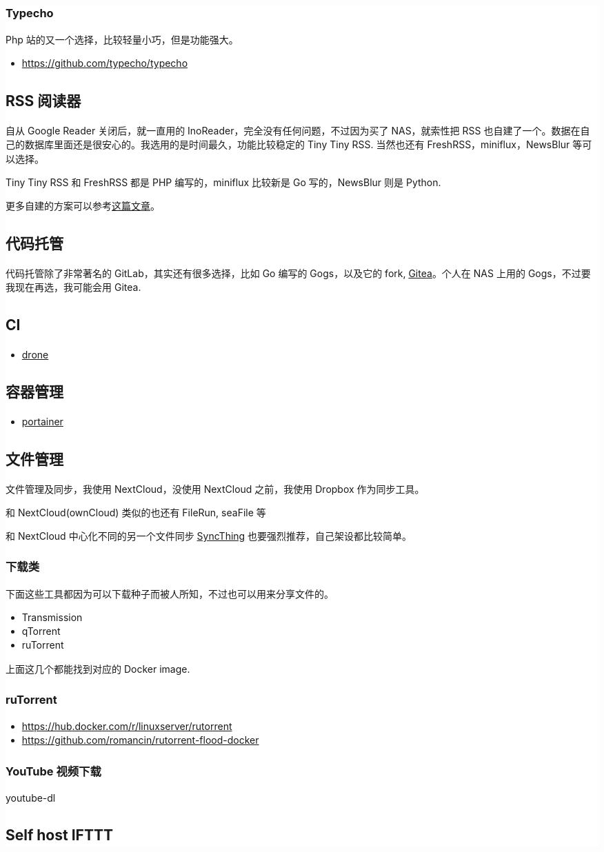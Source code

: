 ### Typecho
Php 站的又一个选择，比较轻量小巧，但是功能强大。

- <https://github.com/typecho/typecho>

## RSS 阅读器
自从 Google Reader 关闭后，就一直用的 InoReader，完全没有任何问题，不过因为买了 NAS，就索性把 RSS 也自建了一个。数据在自己的数据库里面还是很安心的。我选用的是时间最久，功能比较稳定的 Tiny Tiny RSS. 当然也还有 FreshRSS，miniflux，NewsBlur 等可以选择。

Tiny Tiny RSS 和 FreshRSS 都是 PHP 编写的，miniflux 比较新是 Go 写的，NewsBlur 则是 Python.

更多自建的方案可以参考[这篇文章](/post/2020/02/self-hosted-rss-reader.html)。

## 代码托管
代码托管除了非常著名的 GitLab，其实还有很多选择，比如 Go 编写的 Gogs，以及它的 fork, [Gitea](https://gitea.io/)。个人在 NAS 上用的 Gogs，不过要我现在再选，我可能会用 Gitea.

## CI

- [drone](https://drone.io/)

## 容器管理

- [portainer](https://www.portainer.io/)

## 文件管理
文件管理及同步，我使用 NextCloud，没使用 NextCloud 之前，我使用 Dropbox 作为同步工具。

和 NextCloud(ownCloud) 类似的也还有 FileRun, seaFile 等

和 NextCloud 中心化不同的另一个文件同步 [SyncThing](/post/2019/10/syncthing.html) 也要强烈推荐，自己架设都比较简单。

### 下载类
下面这些工具都因为可以下载种子而被人所知，不过也可以用来分享文件的。

- Transmission
- qTorrent
- ruTorrent

上面这几个都能找到对应的 Docker image.

### ruTorrent

- <https://hub.docker.com/r/linuxserver/rutorrent>
- <https://github.com/romancin/rutorrent-flood-docker>

### YouTube 视频下载
youtube-dl

## Self host IFTTT

